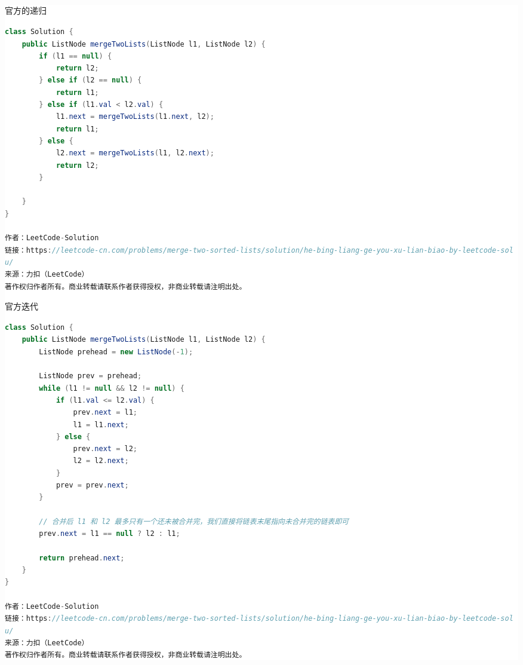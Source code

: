 官方的递归

```java
class Solution {
    public ListNode mergeTwoLists(ListNode l1, ListNode l2) {
        if (l1 == null) {
            return l2;
        } else if (l2 == null) {
            return l1;
        } else if (l1.val < l2.val) {
            l1.next = mergeTwoLists(l1.next, l2);
            return l1;
        } else {
            l2.next = mergeTwoLists(l1, l2.next);
            return l2;
        }

    }
}

作者：LeetCode-Solution
链接：https://leetcode-cn.com/problems/merge-two-sorted-lists/solution/he-bing-liang-ge-you-xu-lian-biao-by-leetcode-solu/
来源：力扣（LeetCode）
著作权归作者所有。商业转载请联系作者获得授权，非商业转载请注明出处。
```

官方迭代

```java
class Solution {
    public ListNode mergeTwoLists(ListNode l1, ListNode l2) {
        ListNode prehead = new ListNode(-1);

        ListNode prev = prehead;
        while (l1 != null && l2 != null) {
            if (l1.val <= l2.val) {
                prev.next = l1;
                l1 = l1.next;
            } else {
                prev.next = l2;
                l2 = l2.next;
            }
            prev = prev.next;
        }

        // 合并后 l1 和 l2 最多只有一个还未被合并完，我们直接将链表末尾指向未合并完的链表即可
        prev.next = l1 == null ? l2 : l1;

        return prehead.next;
    }
}

作者：LeetCode-Solution
链接：https://leetcode-cn.com/problems/merge-two-sorted-lists/solution/he-bing-liang-ge-you-xu-lian-biao-by-leetcode-solu/
来源：力扣（LeetCode）
著作权归作者所有。商业转载请联系作者获得授权，非商业转载请注明出处。
```
